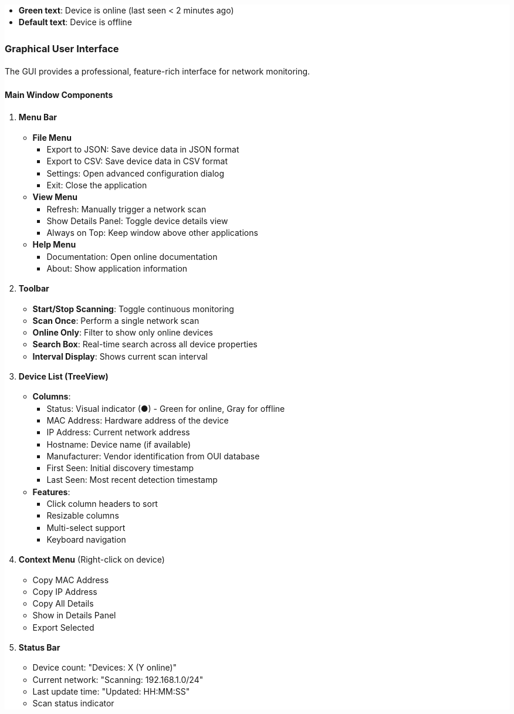 - **Green text**: Device is online (last seen < 2 minutes ago)
- **Default text**: Device is offline

### Graphical User Interface

The GUI provides a professional, feature-rich interface for network monitoring.

#### Main Window Components

1. **Menu Bar**
   - **File Menu**
     - Export to JSON: Save device data in JSON format
     - Export to CSV: Save device data in CSV format
     - Settings: Open advanced configuration dialog
     - Exit: Close the application
   - **View Menu**
     - Refresh: Manually trigger a network scan
     - Show Details Panel: Toggle device details view
     - Always on Top: Keep window above other applications
   - **Help Menu**
     - Documentation: Open online documentation
     - About: Show application information

2. **Toolbar**
   - **Start/Stop Scanning**: Toggle continuous monitoring
   - **Scan Once**: Perform a single network scan
   - **Online Only**: Filter to show only online devices
   - **Search Box**: Real-time search across all device properties
   - **Interval Display**: Shows current scan interval

3. **Device List (TreeView)**
   - **Columns**:
     - Status: Visual indicator (●) - Green for online, Gray for offline
     - MAC Address: Hardware address of the device
     - IP Address: Current network address
     - Hostname: Device name (if available)
     - Manufacturer: Vendor identification from OUI database
     - First Seen: Initial discovery timestamp
     - Last Seen: Most recent detection timestamp
   - **Features**:
     - Click column headers to sort
     - Resizable columns
     - Multi-select support
     - Keyboard navigation

4. **Context Menu** (Right-click on device)
   - Copy MAC Address
   - Copy IP Address
   - Copy All Details
   - Show in Details Panel
   - Export Selected

5. **Status Bar**
   - Device count: "Devices: X (Y online)"
   - Current network: "Scanning: 192.168.1.0/24"
   - Last update time: "Updated: HH:MM:SS"
   - Scan status indicator

